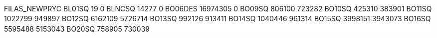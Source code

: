 <th style="text-align: right;">FILAS_NEWPRYC</th>
</tr>
</thead>
<tbody>
<tr>
<td>BL01SQ</td>
<td style="text-align: right;">19</td>
<td style="text-align: right;">0</td>
</tr>
<tr>
<td>BLNCSQ</td>
<td style="text-align: right;">14277</td>
<td style="text-align: right;">0</td>
</tr>
<tr>
<td>BO06DES</td>
<td style="text-align: right;">16974305</td>
<td style="text-align: right;">0</td>
</tr>
<tr>
<td>BO09SQ</td>
<td style="text-align: right;">806100</td>
<td style="text-align: right;">723282</td>
</tr>
<tr>
<td>BO10SQ</td>
<td style="text-align: right;">425310</td>
<td style="text-align: right;">383901</td>
</tr>
<tr>
<td>BO11SQ</td>
<td style="text-align: right;">1022799</td>
<td style="text-align: right;">949897</td>
</tr>
<tr>
<td>BO12SQ</td>
<td style="text-align: right;">6162109</td>
<td style="text-align: right;">5726714</td>
</tr>
<tr>
<td>BO13SQ</td>
<td style="text-align: right;">992126</td>
<td style="text-align: right;">913411</td>
</tr>
<tr>
<td>BO14SQ</td>
<td style="text-align: right;">1040446</td>
<td style="text-align: right;">961314</td>
</tr>
<tr>
<td>BO15SQ</td>
<td style="text-align: right;">3998151</td>
<td style="text-align: right;">3943073</td>
</tr>
<tr>
<td>BO16SQ</td>
<td style="text-align: right;">5595488</td>
<td style="text-align: right;">5153043</td>
</tr>
<tr>
<td>BO20SQ</td>
<td style="text-align: right;">758905</td>
<td style="text-align: right;">730039</td>
</tr>